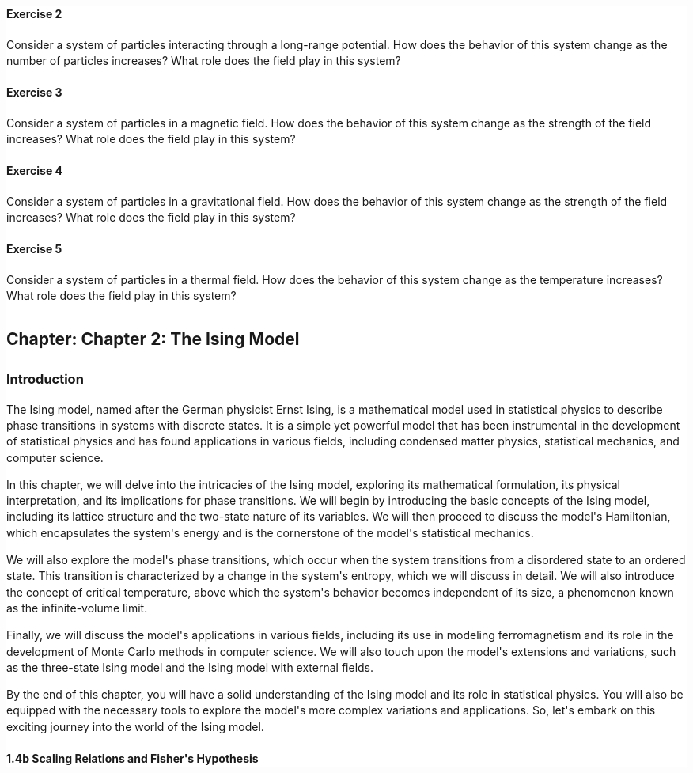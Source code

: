 #### Exercise 2
Consider a system of particles interacting through a long-range potential. How does the behavior of this system change as the number of particles increases? What role does the field play in this system?

#### Exercise 3
Consider a system of particles in a magnetic field. How does the behavior of this system change as the strength of the field increases? What role does the field play in this system?

#### Exercise 4
Consider a system of particles in a gravitational field. How does the behavior of this system change as the strength of the field increases? What role does the field play in this system?

#### Exercise 5
Consider a system of particles in a thermal field. How does the behavior of this system change as the temperature increases? What role does the field play in this system?

## Chapter: Chapter 2: The Ising Model

### Introduction

The Ising model, named after the German physicist Ernst Ising, is a mathematical model used in statistical physics to describe phase transitions in systems with discrete states. It is a simple yet powerful model that has been instrumental in the development of statistical physics and has found applications in various fields, including condensed matter physics, statistical mechanics, and computer science.

In this chapter, we will delve into the intricacies of the Ising model, exploring its mathematical formulation, its physical interpretation, and its implications for phase transitions. We will begin by introducing the basic concepts of the Ising model, including its lattice structure and the two-state nature of its variables. We will then proceed to discuss the model's Hamiltonian, which encapsulates the system's energy and is the cornerstone of the model's statistical mechanics.

We will also explore the model's phase transitions, which occur when the system transitions from a disordered state to an ordered state. This transition is characterized by a change in the system's entropy, which we will discuss in detail. We will also introduce the concept of critical temperature, above which the system's behavior becomes independent of its size, a phenomenon known as the infinite-volume limit.

Finally, we will discuss the model's applications in various fields, including its use in modeling ferromagnetism and its role in the development of Monte Carlo methods in computer science. We will also touch upon the model's extensions and variations, such as the three-state Ising model and the Ising model with external fields.

By the end of this chapter, you will have a solid understanding of the Ising model and its role in statistical physics. You will also be equipped with the necessary tools to explore the model's more complex variations and applications. So, let's embark on this exciting journey into the world of the Ising model.




#### 1.4b Scaling Relations and Fisher's Hypothesis
